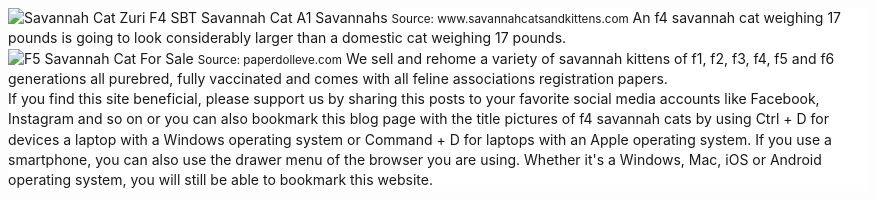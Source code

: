 <aside>
<img class="v-image ads-img" alt="Savannah Cat Zuri F4 SBT Savannah Cat A1 Savannahs" src="http://www.savannahcatsandkittens.com/wp-content/uploads/2012/07/zuri-52211-3a1.jpg" width="100%" onerror="this.onerror=null;this.src='data:image/gif;base64,R0lGODlhAQABAAAAACH5BAEKAAEALAAAAAABAAEAAAICTAEAOw==';" />
<small>Source: www.savannahcatsandkittens.com</small>
An f4 savannah cat weighing 17 pounds is going to look considerably larger than a domestic cat weighing 17 pounds.
</aside>

<aside>
<img class="v-image ads-img" alt="F5 Savannah Cat For Sale" src="https://i.pinimg.com/originals/61/3b/63/613b63a049cecc91abef7cb5f86da019.jpg" width="100%" onerror="this.onerror=null;this.src='data:image/gif;base64,R0lGODlhAQABAAAAACH5BAEKAAEALAAAAAABAAEAAAICTAEAOw==';" />
<small>Source: paperdolleve.com</small>
We sell and rehome a variety of savannah kittens of f1, f2, f3, f4, f5 and f6 generations all purebred, fully vaccinated and comes with all feline associations registration papers.
</aside>
</section>
If you find this site beneficial, please support us by sharing this posts to your favorite social media accounts like Facebook, Instagram and so on or you can also bookmark this blog page with the title pictures of f4 savannah cats by using Ctrl + D for devices a laptop with a Windows operating system or Command + D for laptops with an Apple operating system. If you use a smartphone, you can also use the drawer menu of the browser you are using. Whether it's a Windows, Mac, iOS or Android operating system, you will still be able to bookmark this website.
</section>
         
<center>
<div class="d-block p-4">
	<center>
		<!-- BOTTOM BANNER ADS -->
	</center>
</div></center>
</main>

        
</body>

</html>

